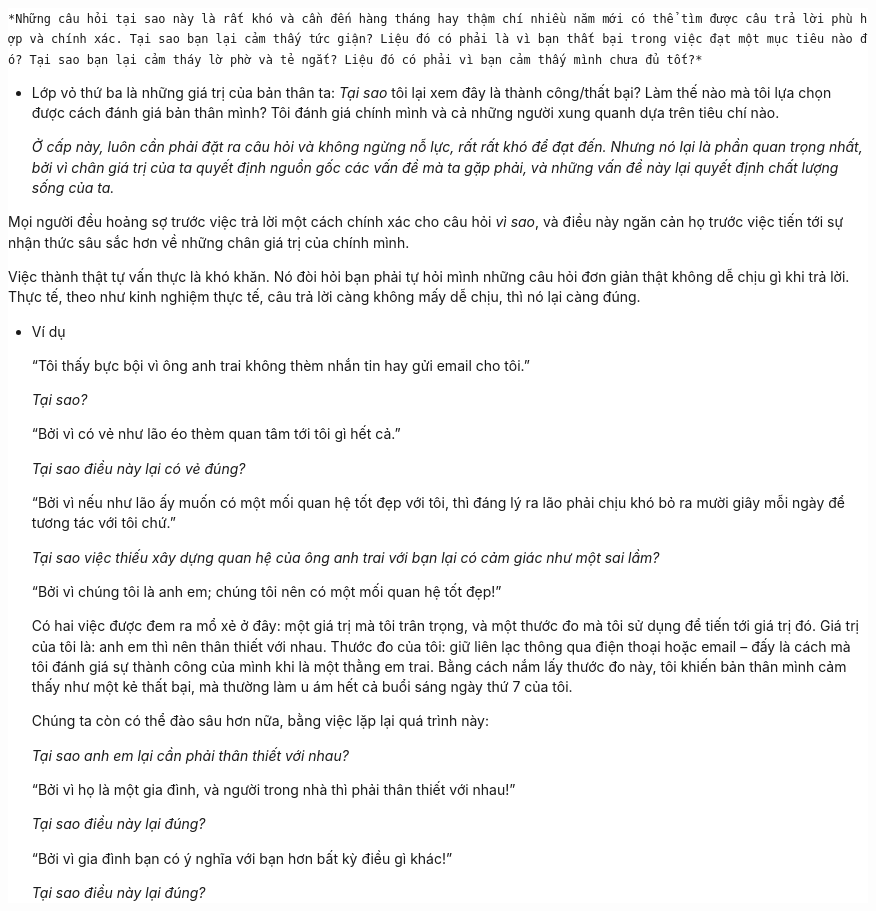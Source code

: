     *Những câu hỏi tại sao này là rất khó và cần đến hàng tháng hay thậm chí nhiều năm mới có thể tìm được câu trả lời phù hợp và chính xác. Tại sao bạn lại cảm thấy tức giận? Liệu đó có phải là vì bạn thất bại trong việc đạt một mục tiêu nào đó? Tại sao bạn lại cảm tháy lờ phờ và tẻ ngắt? Liệu đó có phải vì bạn cảm thấy mình chưa đủ tốt?*

- Lớp vỏ thứ ba là những giá trị của bản thân ta: *Tại sao* tôi lại xem đây là thành công/thất bại? Làm thế nào mà tôi lựa chọn được cách đánh giá bản thân mình? Tôi đánh giá chính mình và cả những người xung quanh dựa trên tiêu chí nào.

    *Ở cấp này, luôn cần phải đặt ra câu hỏi và không ngừng nỗ lực, rất rất khó để đạt đến. Nhưng nó lại là phần quan trọng nhất, bởi vì chân giá trị của ta quyết định nguồn gốc các vấn đề mà ta gặp phải, và những vấn đề này lại quyết định chất lượng sống của ta.*

Mọi người đều hoảng sợ trước việc trả lời một cách chính xác cho câu hỏi *vì sao*, và điều này ngăn cản họ trước việc tiến tới sự nhận thức sâu sắc hơn về những chân giá trị của chính mình.

Việc thành thật tự vấn thực là khó khăn. Nó đòi hỏi bạn phải tự hỏi mình những câu hỏi đơn giản thật không dễ chịu gì khi trả lời. Thực tế, theo như kinh nghiệm thực tế, câu trả lời càng không mấy dễ chịu, thì nó lại càng đúng.

- Ví dụ

    “Tôi thấy bực bội vì ông anh trai không thèm nhắn tin hay gửi email cho tôi.”

    *Tại sao?*

    “Bởi vì có vẻ như lão éo thèm quan tâm tới tôi gì hết cả.”

    *Tại sao điều này lại có vẻ đúng?*

    “Bởi vì nếu như lão ấy muốn có một mối quan hệ tốt đẹp với tôi, thì đáng lý ra lão phải chịu khó bỏ ra mười giây mỗi ngày để tương tác với tôi chứ.”

    *Tại sao việc thiếu xây dựng quan hệ của ông anh trai với bạn lại có cảm giác như một sai lầm?*

    “Bởi vì chúng tôi là anh em; chúng tôi nên có một mối quan hệ tốt đẹp!”

    Có hai việc được đem ra mổ xẻ ở đây: một giá trị mà tôi trân trọng, và một thước đo mà tôi sử dụng để tiến tới giá trị đó. Giá trị của tôi là: anh em thì nên thân thiết với nhau. Thước đo của tôi: giữ liên lạc thông qua điện thoại hoặc email – đấy là cách mà tôi đánh giá
    sự thành công của mình khi là một thằng em trai. Bằng cách nắm lấy thước đo này, tôi khiến bản thân mình cảm thấy như một kẻ thất bại, mà thường làm u ám hết cả buổi sáng ngày thứ 7 của tôi.

    Chúng ta còn có thể đào sâu hơn nữa, bằng việc lặp lại quá trình này:

    *Tại sao anh em lại cần phải thân thiết với nhau?*

    “Bởi vì họ là một gia đình, và người trong nhà thì phải thân thiết với nhau!”

    *Tại sao điều này lại đúng?*

    “Bởi vì gia đình bạn có ý nghĩa với bạn hơn bất kỳ điều gì khác!”

    *Tại sao điều này lại đúng?*
